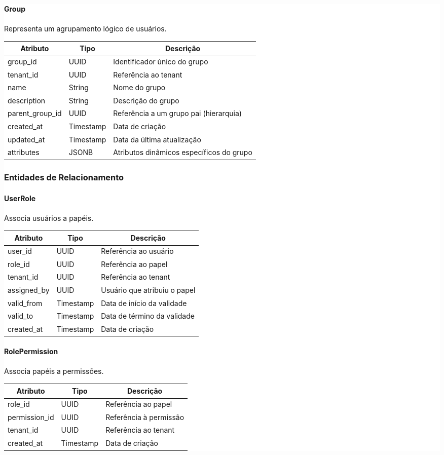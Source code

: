 #### Group

Representa um agrupamento lógico de usuários.

| Atributo | Tipo | Descrição |
|----------|------|-----------|
| group_id | UUID | Identificador único do grupo |
| tenant_id | UUID | Referência ao tenant |
| name | String | Nome do grupo |
| description | String | Descrição do grupo |
| parent_group_id | UUID | Referência a um grupo pai (hierarquia) |
| created_at | Timestamp | Data de criação |
| updated_at | Timestamp | Data da última atualização |
| attributes | JSONB | Atributos dinâmicos específicos do grupo |

### Entidades de Relacionamento

#### UserRole

Associa usuários a papéis.

| Atributo | Tipo | Descrição |
|----------|------|-----------|
| user_id | UUID | Referência ao usuário |
| role_id | UUID | Referência ao papel |
| tenant_id | UUID | Referência ao tenant |
| assigned_by | UUID | Usuário que atribuiu o papel |
| valid_from | Timestamp | Data de início da validade |
| valid_to | Timestamp | Data de término da validade |
| created_at | Timestamp | Data de criação |

#### RolePermission

Associa papéis a permissões.

| Atributo | Tipo | Descrição |
|----------|------|-----------|
| role_id | UUID | Referência ao papel |
| permission_id | UUID | Referência à permissão |
| tenant_id | UUID | Referência ao tenant |
| created_at | Timestamp | Data de criação |

